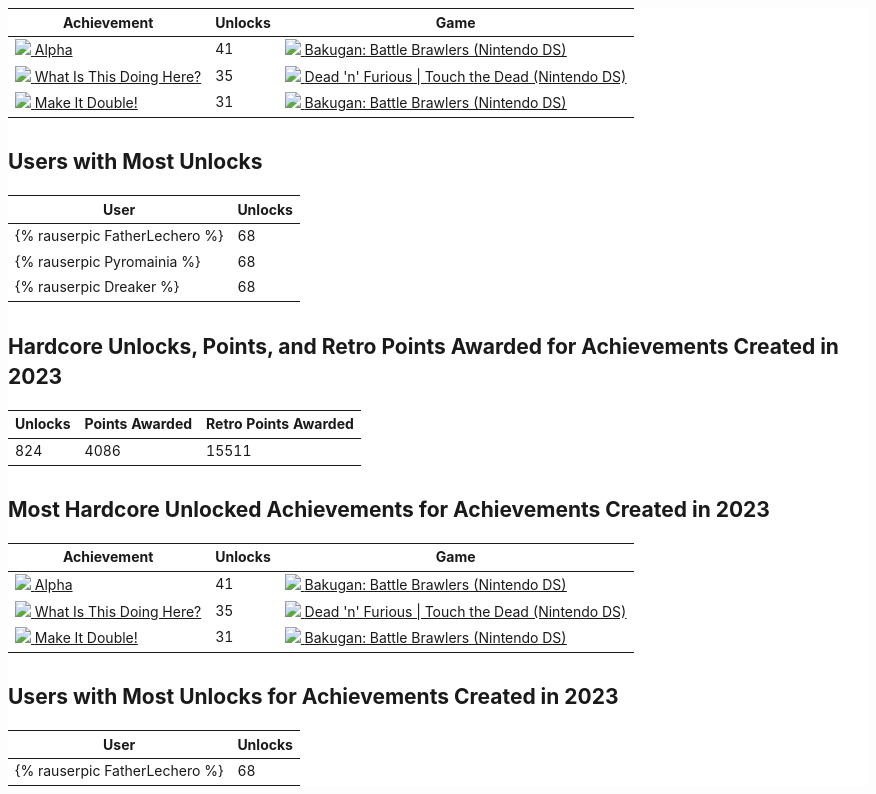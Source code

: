 | Achievement                                                                                                                                                                                                                                                         | Unlocks | Game                                                                                                                                                                                                                                                   |
| ------------------------------------------------------------------------------------------------------------------------------------------------------------------------------------------------------------------------------------------------------------------- | ------- | ------------------------------------------------------------------------------------------------------------------------------------------------------------------------------------------------------------------------------------------------------ |
| <a class="gameicon-link" href="https://retroachievements.org/achievement/310864" target="_blank" rel="noopener"> <img class="gameicon" src="https://s3-eu-west-1.amazonaws.com/i.retroachievements.org/Badge/373120.png"> <span>Alpha</span></a>                    | 41      | <a class="gameicon-link" href="https://retroachievements.org/game/17580" target="_blank" rel="noopener"> <img class="gameicon" src="https://retroachievements.org/Images/072319.png"> <span>Bakugan: Battle Brawlers (Nintendo DS)</span></a>          |
| <a class="gameicon-link" href="https://retroachievements.org/achievement/301195" target="_blank" rel="noopener"> <img class="gameicon" src="https://s3-eu-west-1.amazonaws.com/i.retroachievements.org/Badge/335089.png"> <span>What Is This Doing Here?</span></a> | 35      | <a class="gameicon-link" href="https://retroachievements.org/game/9701" target="_blank" rel="noopener"> <img class="gameicon" src="https://retroachievements.org/Images/070109.png"> <span>Dead 'n' Furious \| Touch the Dead (Nintendo DS)</span></a> |
| <a class="gameicon-link" href="https://retroachievements.org/achievement/319744" target="_blank" rel="noopener"> <img class="gameicon" src="https://s3-eu-west-1.amazonaws.com/i.retroachievements.org/Badge/368417.png"> <span>Make It Double!</span></a>          | 31      | <a class="gameicon-link" href="https://retroachievements.org/game/17580" target="_blank" rel="noopener"> <img class="gameicon" src="https://retroachievements.org/Images/072319.png"> <span>Bakugan: Battle Brawlers (Nintendo DS)</span></a>          |

## Users with Most Unlocks

| User                          | Unlocks |
| ----------------------------- | ------- |
| {% rauserpic FatherLechero %} | 68      |
| {% rauserpic Pyromainia %}    | 68      |
| {% rauserpic Dreaker %}       | 68      |

## Hardcore Unlocks, Points, and Retro Points Awarded for Achievements Created in 2023

| Unlocks | Points Awarded | Retro Points Awarded |
| ------- | -------------- | -------------------- |
| 824     | 4086           | 15511                |

## Most Hardcore Unlocked Achievements for Achievements Created in 2023

| Achievement                                                                                                                                                                                                                                                         | Unlocks | Game                                                                                                                                                                                                                                                   |
| ------------------------------------------------------------------------------------------------------------------------------------------------------------------------------------------------------------------------------------------------------------------- | ------- | ------------------------------------------------------------------------------------------------------------------------------------------------------------------------------------------------------------------------------------------------------ |
| <a class="gameicon-link" href="https://retroachievements.org/achievement/310864" target="_blank" rel="noopener"> <img class="gameicon" src="https://s3-eu-west-1.amazonaws.com/i.retroachievements.org/Badge/373120.png"> <span>Alpha</span></a>                    | 41      | <a class="gameicon-link" href="https://retroachievements.org/game/17580" target="_blank" rel="noopener"> <img class="gameicon" src="https://retroachievements.org/Images/072319.png"> <span>Bakugan: Battle Brawlers (Nintendo DS)</span></a>          |
| <a class="gameicon-link" href="https://retroachievements.org/achievement/301195" target="_blank" rel="noopener"> <img class="gameicon" src="https://s3-eu-west-1.amazonaws.com/i.retroachievements.org/Badge/335089.png"> <span>What Is This Doing Here?</span></a> | 35      | <a class="gameicon-link" href="https://retroachievements.org/game/9701" target="_blank" rel="noopener"> <img class="gameicon" src="https://retroachievements.org/Images/070109.png"> <span>Dead 'n' Furious \| Touch the Dead (Nintendo DS)</span></a> |
| <a class="gameicon-link" href="https://retroachievements.org/achievement/319744" target="_blank" rel="noopener"> <img class="gameicon" src="https://s3-eu-west-1.amazonaws.com/i.retroachievements.org/Badge/368417.png"> <span>Make It Double!</span></a>          | 31      | <a class="gameicon-link" href="https://retroachievements.org/game/17580" target="_blank" rel="noopener"> <img class="gameicon" src="https://retroachievements.org/Images/072319.png"> <span>Bakugan: Battle Brawlers (Nintendo DS)</span></a>          |

## Users with Most Unlocks for Achievements Created in 2023

| User                          | Unlocks |
| ----------------------------- | ------- |
| {% rauserpic FatherLechero %} | 68      |